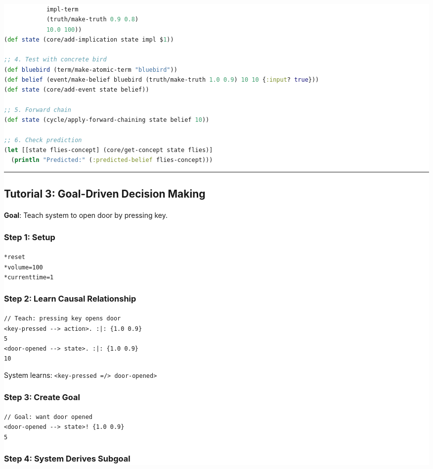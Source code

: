 ```clojure
            impl-term
            (truth/make-truth 0.9 0.8)
            10.0 100))
(def state (core/add-implication state impl $1))

;; 4. Test with concrete bird
(def bluebird (term/make-atomic-term "bluebird"))
(def belief (event/make-belief bluebird (truth/make-truth 1.0 0.9) 10 10 {:input? true}))
(def state (core/add-event state belief))

;; 5. Forward chain
(def state (cycle/apply-forward-chaining state belief 10))

;; 6. Check prediction
(let [[state flies-concept] (core/get-concept state flies)]
  (println "Predicted:" (:predicted-belief flies-concept)))
```

---

## Tutorial 3: Goal-Driven Decision Making

**Goal**: Teach system to open door by pressing key.

### Step 1: Setup

```narsese
*reset
*volume=100
*currenttime=1
```

### Step 2: Learn Causal Relationship

```narsese
// Teach: pressing key opens door
<key-pressed --> action>. :|: {1.0 0.9}
5
<door-opened --> state>. :|: {1.0 0.9}
10
```

System learns: `<key-pressed =/> door-opened>`

### Step 3: Create Goal

```narsese
// Goal: want door opened
<door-opened --> state>! {1.0 0.9}
5
```

### Step 4: System Derives Subgoal
